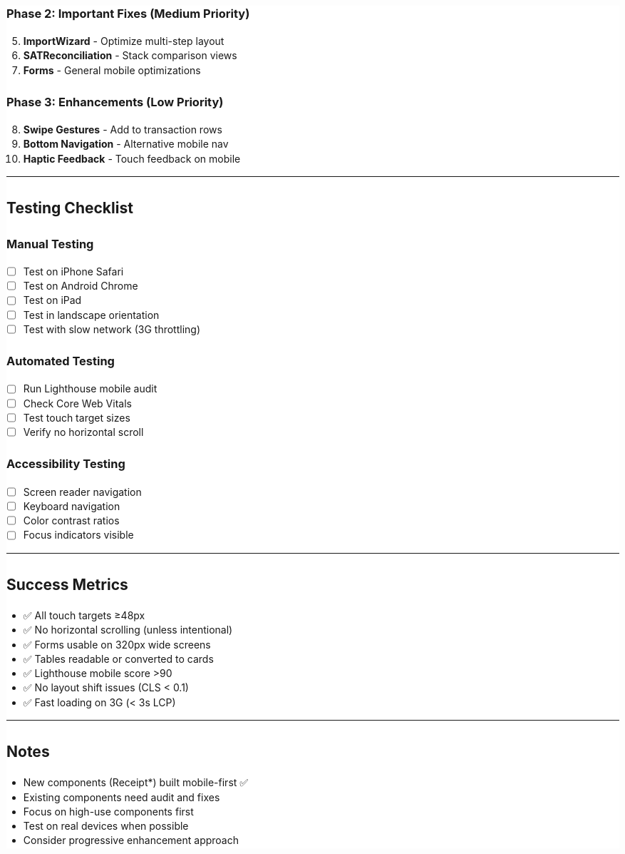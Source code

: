 ### Phase 2: Important Fixes (Medium Priority)
5. **ImportWizard** - Optimize multi-step layout
6. **SATReconciliation** - Stack comparison views
7. **Forms** - General mobile optimizations

### Phase 3: Enhancements (Low Priority)
8. **Swipe Gestures** - Add to transaction rows
9. **Bottom Navigation** - Alternative mobile nav
10. **Haptic Feedback** - Touch feedback on mobile

---

## Testing Checklist

### Manual Testing
- [ ] Test on iPhone Safari
- [ ] Test on Android Chrome
- [ ] Test on iPad
- [ ] Test in landscape orientation
- [ ] Test with slow network (3G throttling)

### Automated Testing
- [ ] Run Lighthouse mobile audit
- [ ] Check Core Web Vitals
- [ ] Test touch target sizes
- [ ] Verify no horizontal scroll

### Accessibility Testing
- [ ] Screen reader navigation
- [ ] Keyboard navigation
- [ ] Color contrast ratios
- [ ] Focus indicators visible

---

## Success Metrics

- ✅ All touch targets ≥48px
- ✅ No horizontal scrolling (unless intentional)
- ✅ Forms usable on 320px wide screens
- ✅ Tables readable or converted to cards
- ✅ Lighthouse mobile score >90
- ✅ No layout shift issues (CLS < 0.1)
- ✅ Fast loading on 3G (< 3s LCP)

---

## Notes

- New components (Receipt*) built mobile-first ✅
- Existing components need audit and fixes
- Focus on high-use components first
- Test on real devices when possible
- Consider progressive enhancement approach
